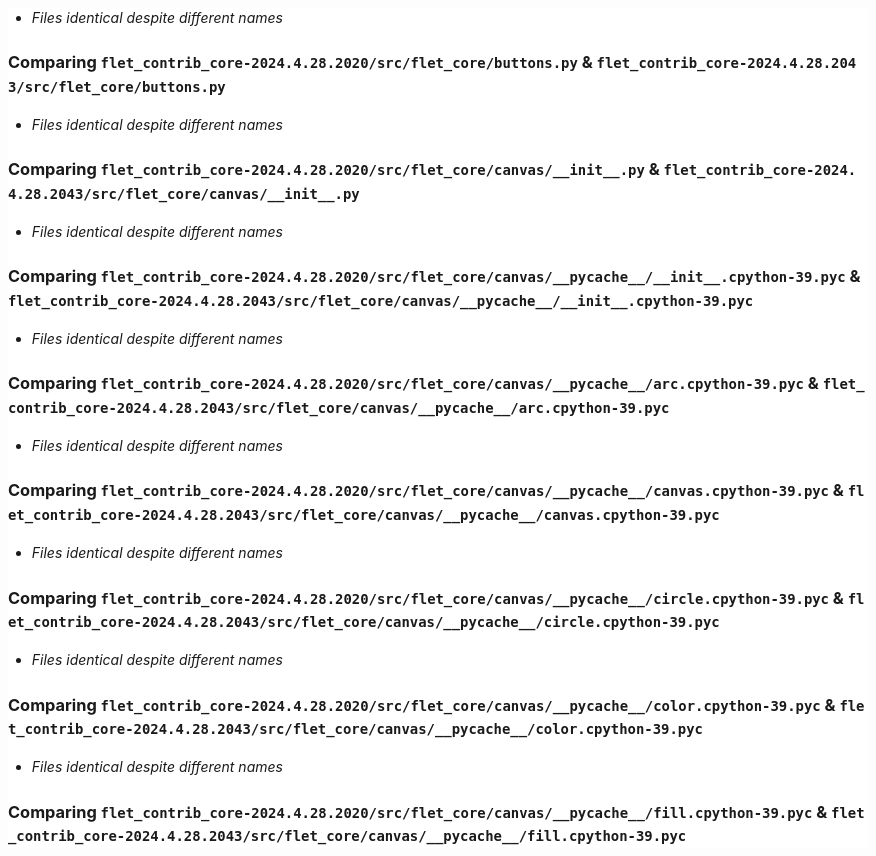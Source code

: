  * *Files identical despite different names*

### Comparing `flet_contrib_core-2024.4.28.2020/src/flet_core/buttons.py` & `flet_contrib_core-2024.4.28.2043/src/flet_core/buttons.py`

 * *Files identical despite different names*

### Comparing `flet_contrib_core-2024.4.28.2020/src/flet_core/canvas/__init__.py` & `flet_contrib_core-2024.4.28.2043/src/flet_core/canvas/__init__.py`

 * *Files identical despite different names*

### Comparing `flet_contrib_core-2024.4.28.2020/src/flet_core/canvas/__pycache__/__init__.cpython-39.pyc` & `flet_contrib_core-2024.4.28.2043/src/flet_core/canvas/__pycache__/__init__.cpython-39.pyc`

 * *Files identical despite different names*

### Comparing `flet_contrib_core-2024.4.28.2020/src/flet_core/canvas/__pycache__/arc.cpython-39.pyc` & `flet_contrib_core-2024.4.28.2043/src/flet_core/canvas/__pycache__/arc.cpython-39.pyc`

 * *Files identical despite different names*

### Comparing `flet_contrib_core-2024.4.28.2020/src/flet_core/canvas/__pycache__/canvas.cpython-39.pyc` & `flet_contrib_core-2024.4.28.2043/src/flet_core/canvas/__pycache__/canvas.cpython-39.pyc`

 * *Files identical despite different names*

### Comparing `flet_contrib_core-2024.4.28.2020/src/flet_core/canvas/__pycache__/circle.cpython-39.pyc` & `flet_contrib_core-2024.4.28.2043/src/flet_core/canvas/__pycache__/circle.cpython-39.pyc`

 * *Files identical despite different names*

### Comparing `flet_contrib_core-2024.4.28.2020/src/flet_core/canvas/__pycache__/color.cpython-39.pyc` & `flet_contrib_core-2024.4.28.2043/src/flet_core/canvas/__pycache__/color.cpython-39.pyc`

 * *Files identical despite different names*

### Comparing `flet_contrib_core-2024.4.28.2020/src/flet_core/canvas/__pycache__/fill.cpython-39.pyc` & `flet_contrib_core-2024.4.28.2043/src/flet_core/canvas/__pycache__/fill.cpython-39.pyc`
